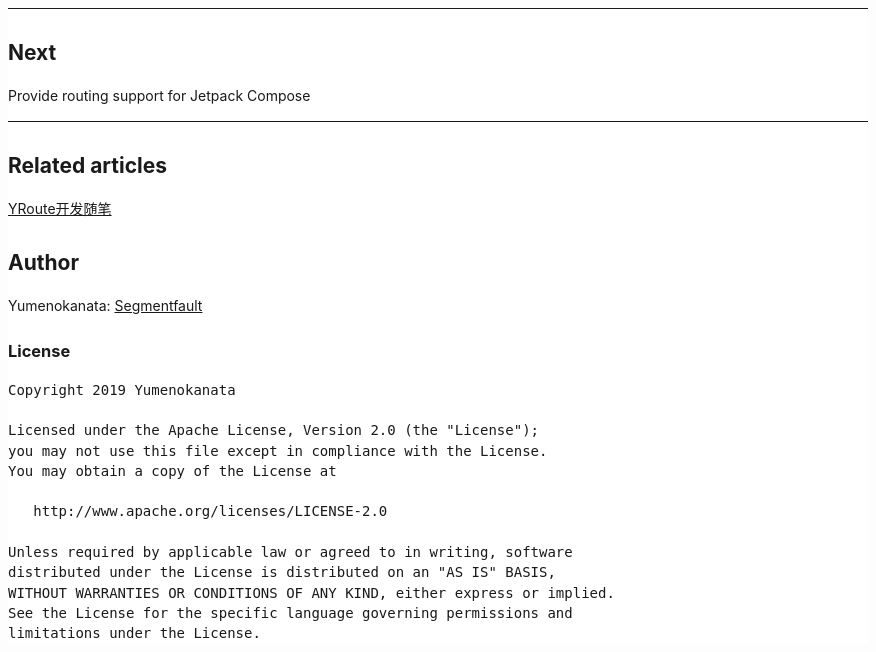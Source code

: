 ```kotlin
```

---

## Next

Provide routing support for Jetpack Compose

---

## Related articles

[YRoute开发随笔](https://segmentfault.com/a/1190000019575543)

## Author

Yumenokanata:
[Segmentfault](https://segmentfault.com/u/yumenokanata)

### License

<pre>
Copyright 2019 Yumenokanata

Licensed under the Apache License, Version 2.0 (the "License");
you may not use this file except in compliance with the License.
You may obtain a copy of the License at

   http://www.apache.org/licenses/LICENSE-2.0

Unless required by applicable law or agreed to in writing, software
distributed under the License is distributed on an "AS IS" BASIS,
WITHOUT WARRANTIES OR CONDITIONS OF ANY KIND, either express or implied.
See the License for the specific language governing permissions and
limitations under the License.
</pre>





